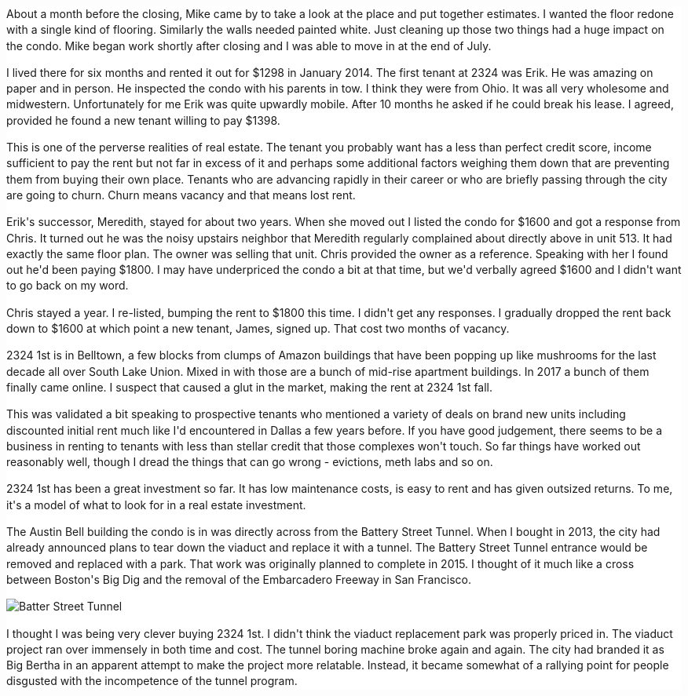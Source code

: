 About a month before the closing, Mike came by to take a look at the place and put together estimates.  I wanted the floor redone with a single kind of flooring.  Similarly the walls needed painted white.  Just cleaning up those two things had a huge impact on the condo.  Mike began work shortly after closing and I was able to move in at the end of July.

I lived there for six months and rented it out for $1298 in January 2014.  The first tenant at 2324 was Erik.  He was amazing on paper and in person.  He inspected the condo with his parents in tow.  I think they were from Ohio.  It was all very wholesome and midwestern.  Unfortunately for me Erik was quite upwardly mobile.  After 10 months he asked if he could break his lease.  I agreed, provided he found a new tenant willing to pay $1398.

This is one of the perverse realities of real estate.  The tenant you probably want has a less than perfect credit score, income sufficient to pay the rent but not far in excess of it and perhaps some additional factors weighing them down that are preventing them from buying their own place.  Tenants who are advancing rapidly in their career or who are briefly passing through the city are going to churn.  Churn means vacancy and that means lost rent.

Erik's successor, Meredith, stayed for about two years.  When she moved out I listed the condo for $1600 and got a response from Chris.  It turned out he was the noisy upstairs neighbor that Meredith regularly complained about directly above in unit 513.  It had exactly the same floor plan.  The owner was selling that unit.  Chris provided the owner as a reference.  Speaking with her I found out he'd been paying $1800.  I may have underpriced the condo a bit at that time, but we'd verbally agreed $1600 and I didn't want to go back on my word.

Chris stayed a year.  I re-listed, bumping the rent to $1800 this time.  I didn't get any responses.  I gradually dropped the rent back down to $1600 at which point a new tenant, James, signed up.  That cost two months of vacancy.

2324 1st is in Belltown, a few blocks from clumps of Amazon buildings that have been popping up like mushrooms for the last decade all over South Lake Union.  Mixed in with those are a bunch of mid-rise apartment buildings.  In 2017 a bunch of them finally came online.  I suspect that caused a glut in the market, making the rent at 2324 1st fall.

This was validated a bit speaking to prospective tenants who mentioned a variety of deals on brand new units including discounted initial rent much like I'd encountered in Dallas a few years before.  If you have good judgement, there seems to be a business in renting to tenants with less than stellar credit that those complexes won't touch.  So far things have worked out reasonably well, though I dread the things that can go wrong - evictions, meth labs and so on.

2324 1st has been a great investment so far.  It has low maintenance costs, is easy to rent and has given outsized returns.  To me, it's a model of what to look for in a real estate investment.

The Austin Bell building the condo is in was directly across from the Battery Street Tunnel.  When I bought in 2013, the city had already announced plans to tear down the viaduct and replace it with a tunnel.  The Battery Street Tunnel entrance would be removed and replaced with a park.  That work was originally planned to complete in 2015.  I thought of it much like a cross between Boston's Big Dig and the removal of the Embarcadero Freeway in San Francisco.

![Batter Street Tunnel](../images/03/Battery%20Street%20Tunnel.png)

I thought I was being very clever buying 2324 1st.  I didn't think the viaduct replacement park was properly priced in.  The viaduct project ran over immensely in both time and cost.  The tunnel boring machine broke again and again.  The city had branded it as Big Bertha in an apparent attempt to make the project more relatable.  Instead, it became somewhat of a rallying point for people disgusted with the incompetence of the tunnel program.
